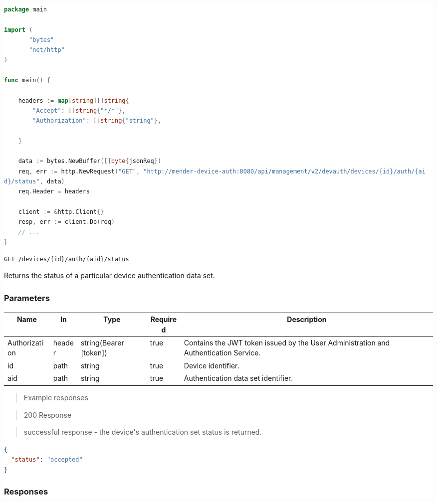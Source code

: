 ```go
package main

import (
       "bytes"
       "net/http"
)

func main() {

    headers := map[string][]string{
        "Accept": []string{"*/*"},
        "Authorization": []string{"string"},
        
    }

    data := bytes.NewBuffer([]byte{jsonReq})
    req, err := http.NewRequest("GET", "http://mender-device-auth:8080/api/management/v2/devauth/devices/{id}/auth/{aid}/status", data)
    req.Header = headers

    client := &http.Client{}
    resp, err := client.Do(req)
    // ...
}

```

`GET /devices/{id}/auth/{aid}/status`

Returns the status of a particular device authentication data set.

<h3 id="get-the-device-authentication-set-status-parameters">Parameters</h3>

|Name|In|Type|Required|Description|
|---|---|---|---|---|
|Authorization|header|string(Bearer [token])|true|Contains the JWT token issued by the User Administration and Authentication Service.|
|id|path|string|true|Device identifier.|
|aid|path|string|true|Authentication data set identifier.|

> Example responses

> 200 Response

> successful response - the device's authentication set status is returned.

```json
{
  "status": "accepted"
}
```

<h3 id="get-the-device-authentication-set-status-responses">Responses</h3>
